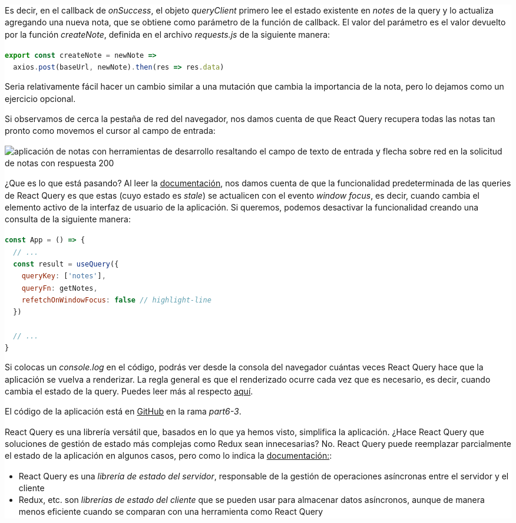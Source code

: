 Es decir, en el callback de <i>onSuccess</i>, el objeto <i>queryClient</i> primero lee el estado existente en <i>notes</i> de la query y lo actualiza agregando una nueva nota, que se obtiene como parámetro de la función de callback. El valor del parámetro es el valor devuelto por la función <i>createNote</i>, definida en el archivo <i>requests.js</i> de la siguiente manera:

```js
export const createNote = newNote =>
  axios.post(baseUrl, newNote).then(res => res.data)
```

Seria relativamente fácil hacer un cambio similar a una mutación que cambia la importancia de la nota, pero lo dejamos como un ejercicio opcional.

Si observamos de cerca la pestaña de red del navegador, nos damos cuenta de que React Query recupera todas las notas tan pronto como movemos el cursor al campo de entrada:

![aplicación de notas con herramientas de desarrollo resaltando el campo de texto de entrada y flecha sobre red en la solicitud de notas con respuesta 200](../../images/6/62new.png)

¿Que es lo que está pasando? Al leer la [documentación](https://tanstack.com/query/latest/docs/react/reference/useQuery), nos damos cuenta de que la funcionalidad predeterminada de las queries de React Query es que estas (cuyo estado es <i>stale</i>) se actualicen con el evento <i>window focus</i>, es decir, cuando cambia el elemento activo de la interfaz de usuario de la aplicación. Si queremos, podemos desactivar la funcionalidad creando una consulta de la siguiente manera:

```js
const App = () => {
  // ...
  const result = useQuery({
    queryKey: ['notes'],
    queryFn: getNotes,
    refetchOnWindowFocus: false // highlight-line
  })

  // ...
}
```

Si colocas un <i>console.log</i> en el código, podrás ver desde la consola del navegador cuántas veces React Query hace que la aplicación se vuelva a renderizar. La regla general es que el renderizado ocurre cada vez que es necesario, es decir, cuando cambia el estado de la query. Puedes leer más al respecto [aquí](https://tkdodo.eu/blog/react-query-render-optimizations).

El código de la aplicación está en [GitHub](https://github.com/fullstack-hy2020/query-notes/tree/part6-3) en la rama <i>part6-3</i>.

React Query es una librería versátil que, basados en lo que ya hemos visto, simplifica la aplicación. ¿Hace React Query que soluciones de gestión de estado más complejas como Redux sean innecesarias? No. React Query puede reemplazar parcialmente el estado de la aplicación en algunos casos, pero como lo indica la [documentación:](https://tanstack.com/query/latest/docs/react/guides/does-this-replace-client-state):

- React Query es una <i>librería de estado del servidor</i>, responsable de la gestión de operaciones asíncronas entre el servidor y el cliente
- Redux, etc. son <i>librerías de estado del cliente</i> que se pueden usar para almacenar datos asíncronos, aunque de manera menos eficiente cuando se comparan con una herramienta como React Query

